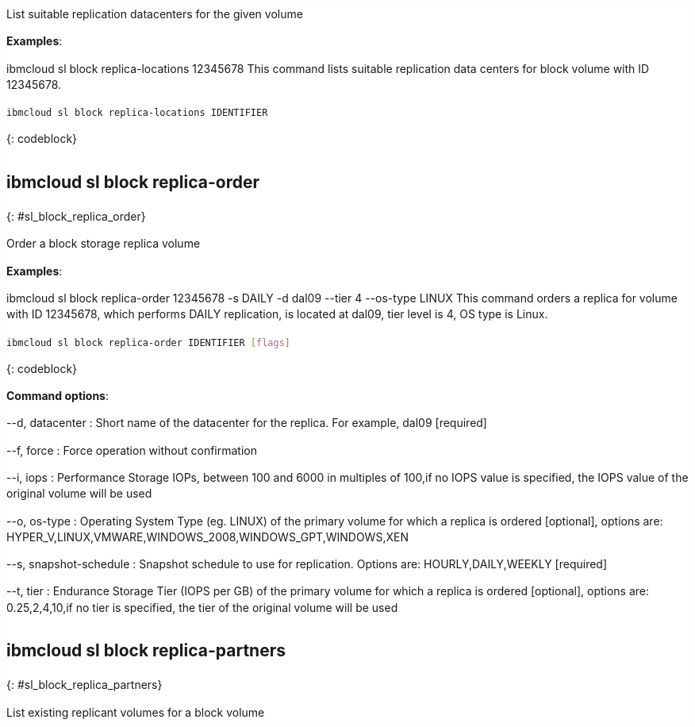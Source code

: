 List suitable replication datacenters for the given volume


**Examples**:

   ibmcloud sl block replica-locations 12345678
   This command lists suitable replication data centers for block volume with ID 12345678.

```bash
ibmcloud sl block replica-locations IDENTIFIER
```
{: codeblock}


## ibmcloud sl block replica-order
{: #sl_block_replica_order}

Order a block storage replica volume

**Examples**:

   ibmcloud sl block replica-order 12345678 -s DAILY -d dal09 --tier 4 --os-type LINUX
   This command orders a replica for volume with ID 12345678, which performs DAILY replication, is located at dal09, tier level is 4, OS type is Linux.

```bash
ibmcloud sl block replica-order IDENTIFIER [flags]
```
{: codeblock}


**Command options**:

--d, datacenter
:    Short name of the datacenter for the replica. For example, dal09 [required]

--f, force
:    Force operation without confirmation

--i, iops
:    Performance Storage IOPs, between 100 and 6000 in multiples of 100,if no IOPS value is specified, the IOPS value of the original volume will be used

--o, os-type
:    Operating System Type (eg. LINUX) of the primary volume for which a replica is ordered [optional], options are: HYPER_V,LINUX,VMWARE,WINDOWS_2008,WINDOWS_GPT,WINDOWS,XEN

--s, snapshot-schedule
:    Snapshot schedule to use for replication. Options are: HOURLY,DAILY,WEEKLY [required]

--t, tier
:    Endurance Storage Tier (IOPS per GB) of the primary volume for which a replica is ordered [optional], options are: 0.25,2,4,10,if no tier is specified, the tier of the original volume will be used

## ibmcloud sl block replica-partners
{: #sl_block_replica_partners}

List existing replicant volumes for a block volume
